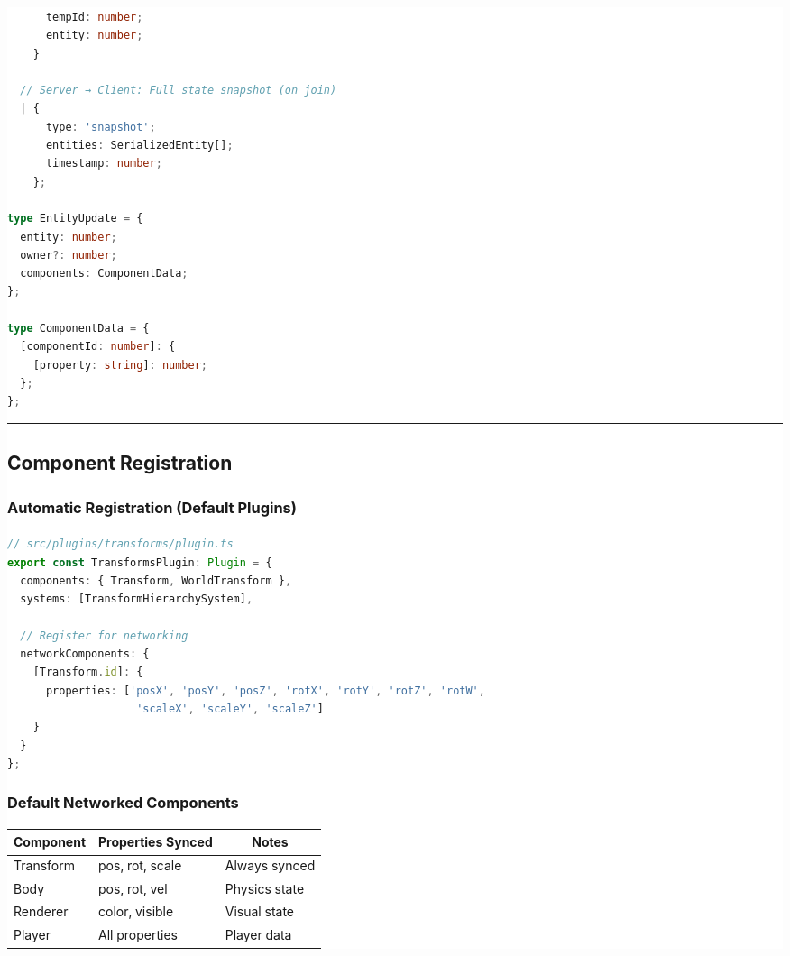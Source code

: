 ```typescript
      tempId: number;
      entity: number;
    }

  // Server → Client: Full state snapshot (on join)
  | {
      type: 'snapshot';
      entities: SerializedEntity[];
      timestamp: number;
    };

type EntityUpdate = {
  entity: number;
  owner?: number;
  components: ComponentData;
};

type ComponentData = {
  [componentId: number]: {
    [property: string]: number;
  };
};
```

---

## Component Registration

### Automatic Registration (Default Plugins)

```typescript
// src/plugins/transforms/plugin.ts
export const TransformsPlugin: Plugin = {
  components: { Transform, WorldTransform },
  systems: [TransformHierarchySystem],

  // Register for networking
  networkComponents: {
    [Transform.id]: {
      properties: ['posX', 'posY', 'posZ', 'rotX', 'rotY', 'rotZ', 'rotW',
                    'scaleX', 'scaleY', 'scaleZ']
    }
  }
};
```

### Default Networked Components

| Component | Properties Synced | Notes |
|-----------|------------------|-------|
| Transform | pos, rot, scale | Always synced |
| Body | pos, rot, vel | Physics state |
| Renderer | color, visible | Visual state |
| Player | All properties | Player data |
